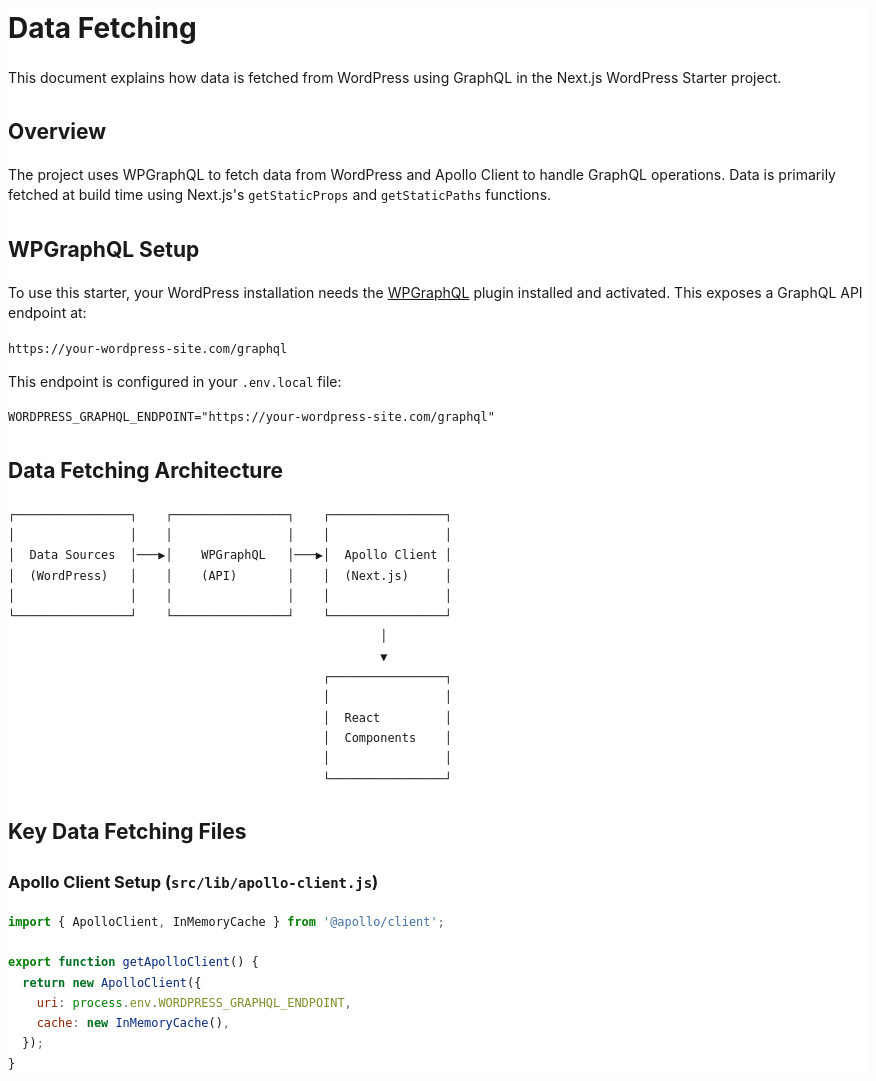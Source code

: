 # Data Fetching

This document explains how data is fetched from WordPress using GraphQL in the Next.js WordPress Starter project.

## Overview

The project uses WPGraphQL to fetch data from WordPress and Apollo Client to handle GraphQL operations. Data is primarily fetched at build time using Next.js's `getStaticProps` and `getStaticPaths` functions.

## WPGraphQL Setup

To use this starter, your WordPress installation needs the [WPGraphQL](https://www.wpgraphql.com/) plugin installed and activated. This exposes a GraphQL API endpoint at:

```
https://your-wordpress-site.com/graphql
```

This endpoint is configured in your `.env.local` file:

```
WORDPRESS_GRAPHQL_ENDPOINT="https://your-wordpress-site.com/graphql"
```

## Data Fetching Architecture

```
┌────────────────┐    ┌────────────────┐    ┌────────────────┐
│                │    │                │    │                │
│  Data Sources  │───▶│    WPGraphQL   │───▶│  Apollo Client │
│  (WordPress)   │    │    (API)       │    │  (Next.js)     │
│                │    │                │    │                │
└────────────────┘    └────────────────┘    └────────────────┘
                                                    │
                                                    ▼
                                            ┌────────────────┐
                                            │                │
                                            │  React         │
                                            │  Components    │
                                            │                │
                                            └────────────────┘
```

## Key Data Fetching Files

### Apollo Client Setup (`src/lib/apollo-client.js`)

```javascript
import { ApolloClient, InMemoryCache } from '@apollo/client';

export function getApolloClient() {
  return new ApolloClient({
    uri: process.env.WORDPRESS_GRAPHQL_ENDPOINT,
    cache: new InMemoryCache(),
  });
}
```
